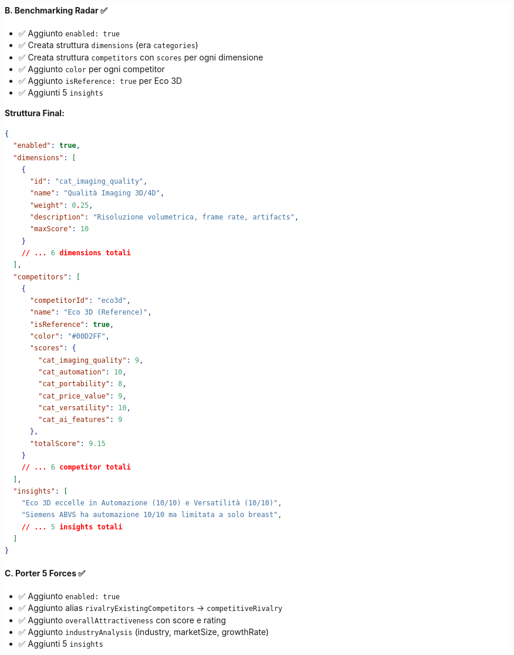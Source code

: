 #### B. Benchmarking Radar ✅
- ✅ Aggiunto `enabled: true`
- ✅ Creata struttura `dimensions` (era `categories`)
- ✅ Creata struttura `competitors` con `scores` per ogni dimensione
- ✅ Aggiunto `color` per ogni competitor
- ✅ Aggiunto `isReference: true` per Eco 3D
- ✅ Aggiunti 5 `insights`

**Struttura Final:**
```json
{
  "enabled": true,
  "dimensions": [
    {
      "id": "cat_imaging_quality",
      "name": "Qualità Imaging 3D/4D",
      "weight": 0.25,
      "description": "Risoluzione volumetrica, frame rate, artifacts",
      "maxScore": 10
    }
    // ... 6 dimensions totali
  ],
  "competitors": [
    {
      "competitorId": "eco3d",
      "name": "Eco 3D (Reference)",
      "isReference": true,
      "color": "#00D2FF",
      "scores": {
        "cat_imaging_quality": 9,
        "cat_automation": 10,
        "cat_portability": 8,
        "cat_price_value": 9,
        "cat_versatility": 10,
        "cat_ai_features": 9
      },
      "totalScore": 9.15
    }
    // ... 6 competitor totali
  ],
  "insights": [
    "Eco 3D eccelle in Automazione (10/10) e Versatilità (10/10)",
    "Siemens ABVS ha automazione 10/10 ma limitata a solo breast",
    // ... 5 insights totali
  ]
}
```

#### C. Porter 5 Forces ✅
- ✅ Aggiunto `enabled: true`
- ✅ Aggiunto alias `rivalryExistingCompetitors` → `competitiveRivalry`
- ✅ Aggiunto `overallAttractiveness` con score e rating
- ✅ Aggiunto `industryAnalysis` (industry, marketSize, growthRate)
- ✅ Aggiunti 5 `insights`
